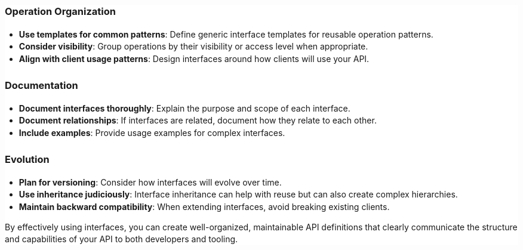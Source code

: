 ### Operation Organization

- **Use templates for common patterns**: Define generic interface templates for reusable operation patterns.
- **Consider visibility**: Group operations by their visibility or access level when appropriate.
- **Align with client usage patterns**: Design interfaces around how clients will use your API.

### Documentation

- **Document interfaces thoroughly**: Explain the purpose and scope of each interface.
- **Document relationships**: If interfaces are related, document how they relate to each other.
- **Include examples**: Provide usage examples for complex interfaces.

### Evolution

- **Plan for versioning**: Consider how interfaces will evolve over time.
- **Use inheritance judiciously**: Interface inheritance can help with reuse but can also create complex hierarchies.
- **Maintain backward compatibility**: When extending interfaces, avoid breaking existing clients.

By effectively using interfaces, you can create well-organized, maintainable API definitions that clearly communicate the structure and capabilities of your API to both developers and tooling.
